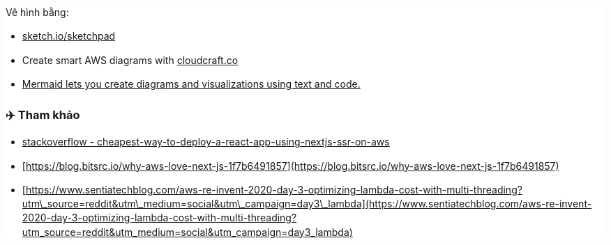 Vẽ hình bằng:

* [sketch.io/sketchpad](https://sketch.io/sketchpad/)
    
* Create smart AWS diagrams with [cloudcraft.co](https://www.cloudcraft.co/)
    
* [Mermaid lets you create diagrams and visualizations using text and code.](https://mermaid-js.github.io/mermaid/#/)
    

### ✈️ Tham khảo

* [stackoverflow - cheapest-way-to-deploy-a-react-app-using-nextjs-ssr-on-aws](https://stackoverflow.com/questions/61433306/cheapest-way-to-deploy-a-react-app-using-nextjs-ssr-on-aws)
    
* [https://blog.bitsrc.io/why-aws-love-next-js-1f7b6491857](https://blog.bitsrc.io/why-aws-love-next-js-1f7b6491857)
    
* [https://www.sentiatechblog.com/aws-re-invent-2020-day-3-optimizing-lambda-cost-with-multi-threading?utm\_source=reddit&utm\_medium=social&utm\_campaign=day3\_lambda](https://www.sentiatechblog.com/aws-re-invent-2020-day-3-optimizing-lambda-cost-with-multi-threading?utm_source=reddit&utm_medium=social&utm_campaign=day3_lambda)